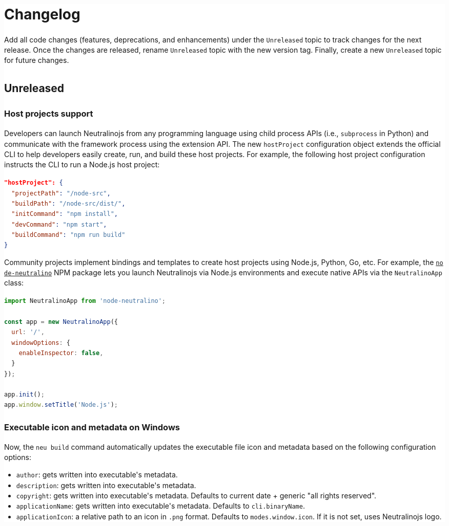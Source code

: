 # Changelog

Add all code changes (features, deprecations, and enhancements) under the `Unreleased` topic to track changes for
the next release. Once the changes are released,
rename `Unreleased` topic with the new version tag. Finally, create a new `Unreleased` topic for future changes.

## Unreleased

### Host projects support
Developers can launch Neutralinojs from any programming language using child process APIs (i.e., `subprocess` in Python) and communicate with the framework process using the extension API. The new `hostProject` configuration object extends the official CLI to help developers easily create, run, and build these host projects. For example, the following host project configuration instructs the CLI to run a Node.js host project:

```json
"hostProject": {
  "projectPath": "/node-src",
  "buildPath": "/node-src/dist/",
  "initCommand": "npm install",  
  "devCommand": "npm start",     
  "buildCommand": "npm run build"
}
```

Community projects implement bindings and templates to create host projects using Node.js, Python, Go, etc. For example, the [`node-neutralino`](https://www.npmjs.com/package/node-neutralino) NPM package lets you launch Neutralinojs via Node.js environments and execute native APIs via the `NeutralinoApp` class:

```js
import NeutralinoApp from 'node-neutralino';

const app = new NeutralinoApp({
  url: '/',
  windowOptions: {
    enableInspector: false,
  }
});

app.init();
app.window.setTitle('Node.js');
```

### Executable icon and metadata on Windows
Now, the `neu build` command automatically updates the executable file icon and metadata based on the following configuration options:

- `author`: gets written into executable's metadata.
- `description`: gets written into executable's metadata.
- `copyright`: gets written into executable's metadata. Defaults to current date + generic "all rights reserved".
- `applicationName`: gets written into executable's metadata. Defaults to `cli.binaryName`.
- `applicationIcon`: a relative path to an icon in `.png` format. Defaults to `modes.window.icon`. If it is not set, uses Neutralinojs logo.

